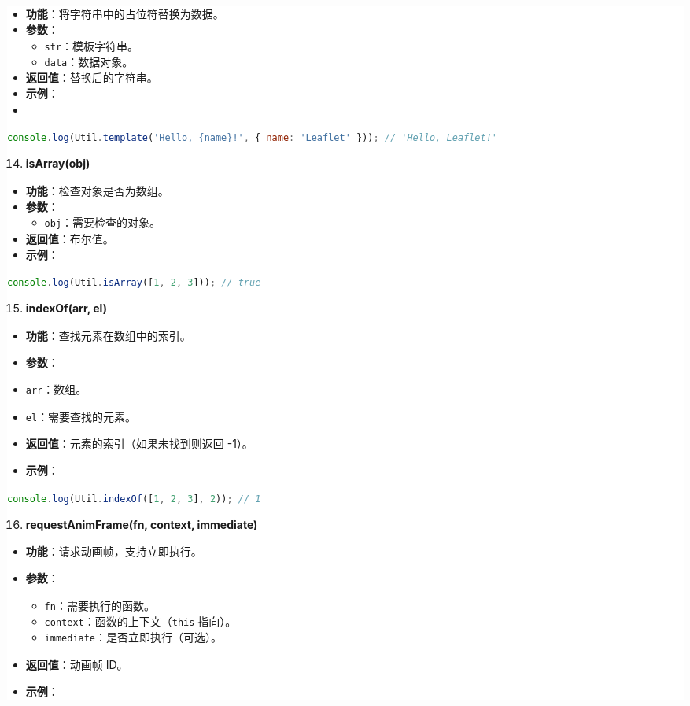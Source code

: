 - **​功能**：将字符串中的占位符替换为数据。
​
- **参数**：
  - `str`：模板字符串。
  - `data`：数据对象。
​
- **返回值**：替换后的字符串。
​
- **示例**：
- 
```js
console.log(Util.template('Hello, {name}!', { name: 'Leaflet' })); // 'Hello, Leaflet!'
```
14.  ​**isArray(obj)**
​
- **功能**：检查对象是否为数组。
​
- **参数**：
  - `obj`：需要检查的对象。
​
- **返回值**：布尔值。
​
- **示例**：
```js
console.log(Util.isArray([1, 2, 3])); // true
```

15.  **indexOf(arr, el)**
​
- **功能**：查找元素在数组中的索引。

- **​参数**：
  
- `arr`：数组。
- `el`：需要查找的元素。
​
- **返回值**：元素的索引（如果未找到则返回 -1）。

- **​示例**：
```js
console.log(Util.indexOf([1, 2, 3], 2)); // 1
```

16.   ​**requestAnimFrame(fn, context, immediate)**
​
- **功能**：请求动画帧，支持立即执行。
​
- **参数**：
  - `fn`：需要执行的函数。
  - `context`：函数的上下文（`this` 指向）。
  - `immediate`：是否立即执行（可选）。

- **​返回值**：动画帧 ID。
​
- **示例**：
  